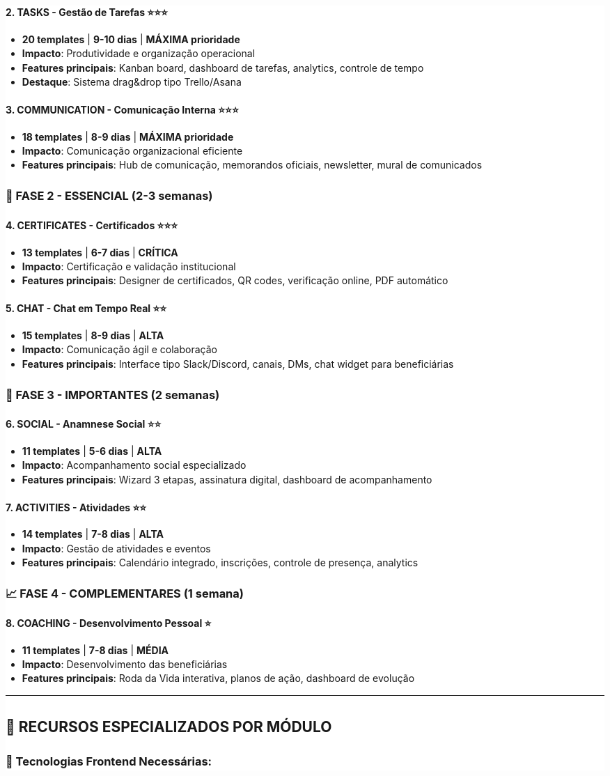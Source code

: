 #### **2. TASKS - Gestão de Tarefas** ⭐⭐⭐  
- **20 templates** | **9-10 dias** | **MÁXIMA prioridade**
- **Impacto**: Produtividade e organização operacional
- **Features principais**: Kanban board, dashboard de tarefas, analytics, controle de tempo
- **Destaque**: Sistema drag&drop tipo Trello/Asana

#### **3. COMMUNICATION - Comunicação Interna** ⭐⭐⭐
- **18 templates** | **8-9 dias** | **MÁXIMA prioridade**  
- **Impacto**: Comunicação organizacional eficiente
- **Features principais**: Hub de comunicação, memorandos oficiais, newsletter, mural de comunicados

### **🚀 FASE 2 - ESSENCIAL (2-3 semanas)**

#### **4. CERTIFICATES - Certificados** ⭐⭐⭐
- **13 templates** | **6-7 dias** | **CRÍTICA**
- **Impacto**: Certificação e validação institucional
- **Features principais**: Designer de certificados, QR codes, verificação online, PDF automático

#### **5. CHAT - Chat em Tempo Real** ⭐⭐
- **15 templates** | **8-9 dias** | **ALTA**
- **Impacto**: Comunicação ágil e colaboração
- **Features principais**: Interface tipo Slack/Discord, canais, DMs, chat widget para beneficiárias

### **🎯 FASE 3 - IMPORTANTES (2 semanas)**

#### **6. SOCIAL - Anamnese Social** ⭐⭐
- **11 templates** | **5-6 dias** | **ALTA**
- **Impacto**: Acompanhamento social especializado
- **Features principais**: Wizard 3 etapas, assinatura digital, dashboard de acompanhamento

#### **7. ACTIVITIES - Atividades** ⭐⭐
- **14 templates** | **7-8 dias** | **ALTA**
- **Impacto**: Gestão de atividades e eventos
- **Features principais**: Calendário integrado, inscrições, controle de presença, analytics

### **📈 FASE 4 - COMPLEMENTARES (1 semana)**

#### **8. COACHING - Desenvolvimento Pessoal** ⭐
- **11 templates** | **7-8 dias** | **MÉDIA**
- **Impacto**: Desenvolvimento das beneficiárias
- **Features principais**: Roda da Vida interativa, planos de ação, dashboard de evolução

---

## 💼 **RECURSOS ESPECIALIZADOS POR MÓDULO**

### **🔧 Tecnologias Frontend Necessárias:**
